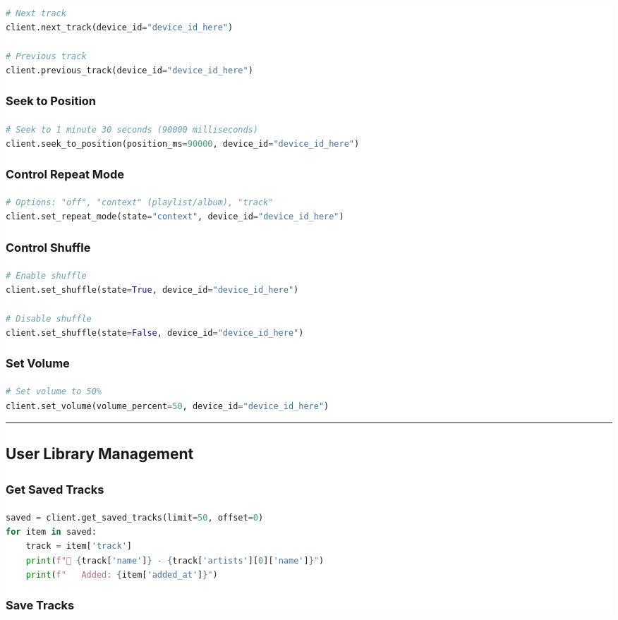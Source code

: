 ```python
# Next track
client.next_track(device_id="device_id_here")

# Previous track
client.previous_track(device_id="device_id_here")
```

### Seek to Position

```python
# Seek to 1 minute 30 seconds (90000 milliseconds)
client.seek_to_position(position_ms=90000, device_id="device_id_here")
```

### Control Repeat Mode

```python
# Options: "off", "context" (playlist/album), "track"
client.set_repeat_mode(state="context", device_id="device_id_here")
```

### Control Shuffle

```python
# Enable shuffle
client.set_shuffle(state=True, device_id="device_id_here")

# Disable shuffle
client.set_shuffle(state=False, device_id="device_id_here")
```

### Set Volume

```python
# Set volume to 50%
client.set_volume(volume_percent=50, device_id="device_id_here")
```

---

## User Library Management

### Get Saved Tracks

```python
saved = client.get_saved_tracks(limit=50, offset=0)
for item in saved:
    track = item['track']
    print(f"💚 {track['name']} - {track['artists'][0]['name']}")
    print(f"   Added: {item['added_at']}")
```

### Save Tracks
